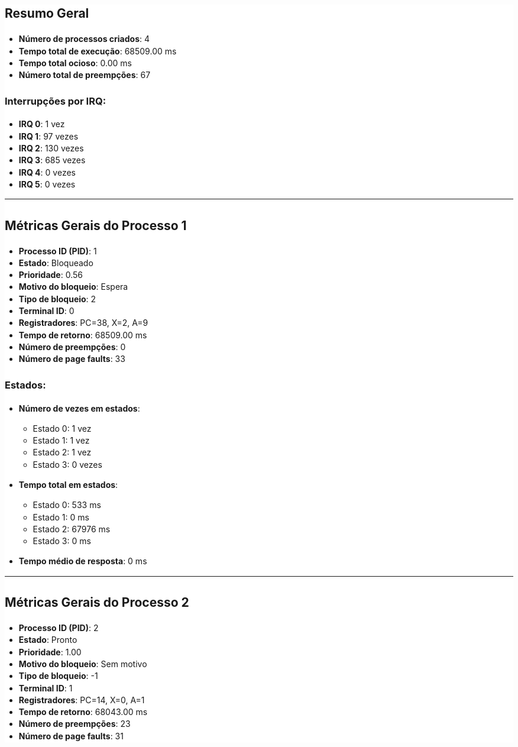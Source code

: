 ## Resumo Geral

- **Número de processos criados**: 4  
- **Tempo total de execução**: 68509.00 ms  
- **Tempo total ocioso**: 0.00 ms  
- **Número total de preempções**: 67  

### Interrupções por IRQ:
- **IRQ 0**: 1 vez  
- **IRQ 1**: 97 vezes  
- **IRQ 2**: 130 vezes  
- **IRQ 3**: 685 vezes  
- **IRQ 4**: 0 vezes  
- **IRQ 5**: 0 vezes  

---

## Métricas Gerais do Processo 1

- **Processo ID (PID)**: 1  
- **Estado**: Bloqueado  
- **Prioridade**: 0.56  
- **Motivo do bloqueio**: Espera  
- **Tipo de bloqueio**: 2  
- **Terminal ID**: 0  
- **Registradores**: PC=38, X=2, A=9  
- **Tempo de retorno**: 68509.00 ms  
- **Número de preempções**: 0  
- **Número de page faults**: 33  

### Estados:
- **Número de vezes em estados**:  
  - Estado 0: 1 vez  
  - Estado 1: 1 vez  
  - Estado 2: 1 vez  
  - Estado 3: 0 vezes  

- **Tempo total em estados**:  
  - Estado 0: 533 ms  
  - Estado 1: 0 ms  
  - Estado 2: 67976 ms  
  - Estado 3: 0 ms  

- **Tempo médio de resposta**: 0 ms  

---

## Métricas Gerais do Processo 2

- **Processo ID (PID)**: 2  
- **Estado**: Pronto  
- **Prioridade**: 1.00  
- **Motivo do bloqueio**: Sem motivo  
- **Tipo de bloqueio**: -1  
- **Terminal ID**: 1  
- **Registradores**: PC=14, X=0, A=1  
- **Tempo de retorno**: 68043.00 ms  
- **Número de preempções**: 23  
- **Número de page faults**: 31  
